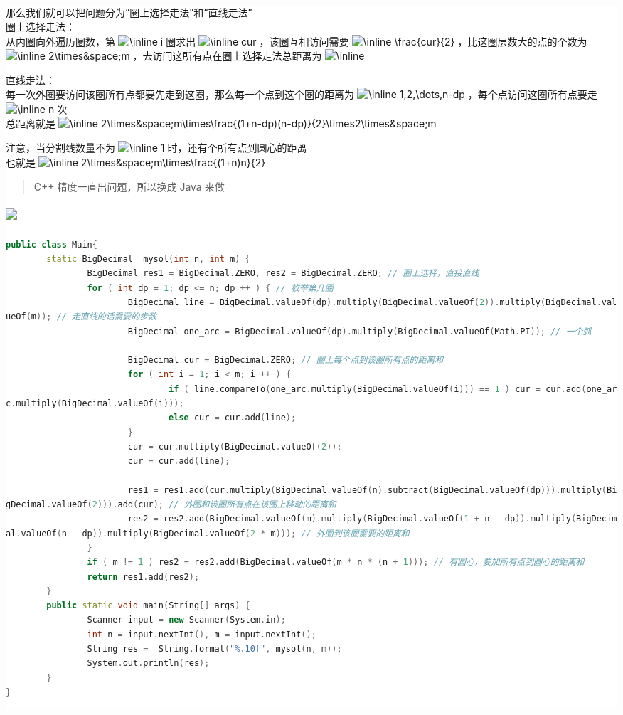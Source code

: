 那么我们就可以把问题分为“圈上选择走法”和“直线走法”  
圈上选择走法：  
从内圈向外遍历圈数，第  <img src="https://latex.codecogs.com/svg.image?\inline&space;dp" title="\inline i" /> 圈求出  <img src="https://latex.codecogs.com/svg.image?\inline&space;cur" title="\inline cur" /> ，该圈互相访问需要  <img src="https://latex.codecogs.com/svg.image?\inline&space;cur\times&space;m" title="\inline \frac{cur}{2}" /> ，比这圈层数大的点的个数为  <img src="https://latex.codecogs.com/svg.image?\inline&space;2\times&space;m\times(n-dp)" title="\inline 2\times&space;m" /> ，去访问这所有点在圈上选择走法总距离为  <img src="https://latex.codecogs.com/svg.image?\inline&space;2\times&space;m\times(n-dp)\times&space;cur" title="\inline " />   
  
直线走法：  
每一次外圈要访问该圈所有点都要先走到这圈，那么每一个点到这个圈的距离为  <img src="https://latex.codecogs.com/svg.image?\inline&space;1,2,\dots,n-dp" title="\inline 1,2,\dots,n-dp" /> ，每个点访问这圈所有点要走  <img src="https://latex.codecogs.com/svg.image?\inline&space;2\times&space;m" title="\inline n" /> 次  
总距离就是  <img src="https://latex.codecogs.com/svg.image?\inline&space;2\times&space;m\times\frac{(1+n-dp)(n-dp)}{2}\times2\times&space;m" title="\inline 2\times&space;m\times\frac{(1+n-dp)(n-dp)}{2}\times2\times&space;m" />   
  
注意，当分割线数量不为  <img src="https://latex.codecogs.com/svg.image?\inline&space;1" title="\inline 1" /> 时，还有个所有点到圆心的距离  
也就是  <img src="https://latex.codecogs.com/svg.image?\inline&space;2\times&space;m\times\frac{(1+n)n}{2}" title="\inline 2\times&space;m\times\frac{(1+n)n}{2}" />   
  
>C++ 精度一直出问题，所以换成 Java 来做

#### <img src="https://img-blog.csdnimg.cn/20210713144601841.png" >

```cpp
public class Main{
        static BigDecimal  mysol(int n, int m) {
                BigDecimal res1 = BigDecimal.ZERO, res2 = BigDecimal.ZERO; // 圈上选择，直接直线
                for ( int dp = 1; dp <= n; dp ++ ) { // 枚举第几圈
                        BigDecimal line = BigDecimal.valueOf(dp).multiply(BigDecimal.valueOf(2)).multiply(BigDecimal.valueOf(m)); // 走直线的话需要的步数
                        BigDecimal one_arc = BigDecimal.valueOf(dp).multiply(BigDecimal.valueOf(Math.PI)); // 一个弧
                        
                        BigDecimal cur = BigDecimal.ZERO; // 圈上每个点到该圈所有点的距离和
                        for ( int i = 1; i < m; i ++ ) {
                                if ( line.compareTo(one_arc.multiply(BigDecimal.valueOf(i))) == 1 ) cur = cur.add(one_arc.multiply(BigDecimal.valueOf(i)));
                                else cur = cur.add(line);
                        }
                        cur = cur.multiply(BigDecimal.valueOf(2));
                        cur = cur.add(line);
        
                        res1 = res1.add(cur.multiply(BigDecimal.valueOf(n).subtract(BigDecimal.valueOf(dp))).multiply(BigDecimal.valueOf(2))).add(cur); // 外圈和该圈所有点在该圈上移动的距离和
                        res2 = res2.add(BigDecimal.valueOf(m).multiply(BigDecimal.valueOf(1 + n - dp)).multiply(BigDecimal.valueOf(n - dp)).multiply(BigDecimal.valueOf(2 * m))); // 外圈到该圈需要的距离和
                }
                if ( m != 1 ) res2 = res2.add(BigDecimal.valueOf(m * n * (n + 1))); // 有圆心，要加所有点到圆心的距离和
                return res1.add(res2);
        }
        public static void main(String[] args) {
                Scanner input = new Scanner(System.in);
                int n = input.nextInt(), m = input.nextInt();
                String res =  String.format("%.10f", mysol(n, m));
                System.out.println(res);
        }
}
```

<hr>

